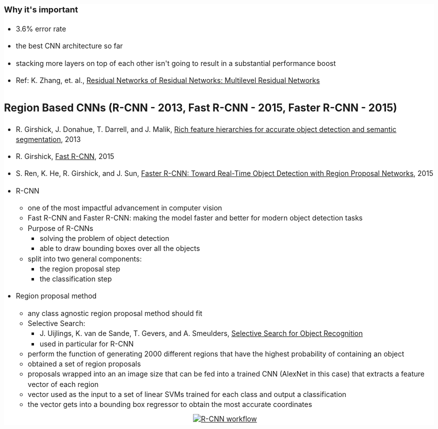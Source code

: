 
### Why it's important

+ 3.6% error rate
+ the best CNN architecture so far
+ stacking more layers on top of each other isn't going to result in a substantial performance boost

+ Ref: K. Zhang, et. al., [Residual Networks of Residual Networks: Multilevel Residual Networks](https://arxiv.org/pdf/1608.02908.pdf)


## Region Based CNNs (R-CNN - 2013, Fast R-CNN - 2015, Faster R-CNN - 2015)

+ R. Girshick, J. Donahue, T. Darrell, and J. Malik, [Rich feature hierarchies for accurate object detection and semantic segmentation](https://arxiv.org/pdf/1311.2524v5.pdf), 2013

+ R. Girshick, [Fast R-CNN](https://arxiv.org/pdf/1504.08083.pdf), 2015

+ S. Ren, K. He, R. Girshick, and J. Sun, [Faster R-CNN: Toward Real-Time Object Detection with Region Proposal Networks](https://arxiv.org/pdf/1504.08083.pdf), 2015

+ R-CNN
  + one of the most impactful advancement in computer vision
  + Fast R-CNN and Faster R-CNN: making the model faster and better for modern object detection tasks
  + Purpose of R-CNNs
    + solving the problem of object detection
    + able to draw bounding boxes over all the objects
  + split into two general components:
    + the region proposal step
    + the classification step

+ Region proposal method
  + any class agnostic region proposal method should fit
  + Selective Search:
    + J. Uijlings, K. van de Sande, T. Gevers, and A. Smeulders, [Selective Search for Object Recognition](https://ivi.fnwi.uva.nl/isis/publications/2013/UijlingsIJCV2013/UijlingsIJCV2013.pdf)
    + used in particular for R-CNN
  + perform the function of generating 2000 different regions that have the highest probability of containing an object
  + obtained a set of region proposals
  + proposals wrapped into an an image size that can be fed into a trained CNN (AlexNet in this case) that extracts a feature vector of each region
  + vector used as the input to a set of linear SVMs trained for each class and output a classification
  + the vector gets into a bounding box regressor to obtain the most accurate coordinates

  <div style="margin: 0.5em; display: flex; justify-content: center; align-items: center; flex-flow: row wrap;">
    <a href="https://adeshpande3.github.io/adeshpande3.github.io/The-9-Deep-Learning-Papers-You-Need-To-Know-About.html" ismap target="_blank">
      <img src="https://adeshpande3.github.io/assets/rcnn.png" style="margin: 0.1em;" alt="R-CNN workflow" title="R-CNN workflow" width=550>
    </a>
  </div>
